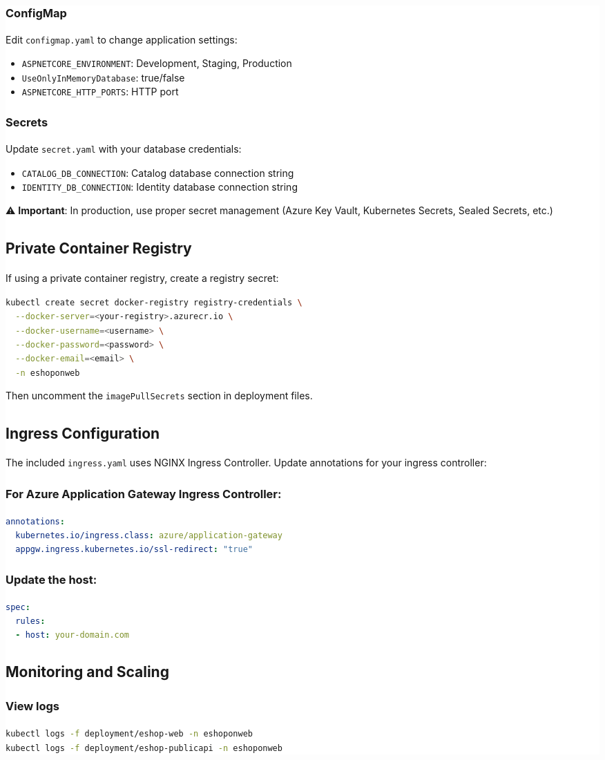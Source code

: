 ### ConfigMap
Edit `configmap.yaml` to change application settings:
- `ASPNETCORE_ENVIRONMENT`: Development, Staging, Production
- `UseOnlyInMemoryDatabase`: true/false
- `ASPNETCORE_HTTP_PORTS`: HTTP port

### Secrets
Update `secret.yaml` with your database credentials:
- `CATALOG_DB_CONNECTION`: Catalog database connection string
- `IDENTITY_DB_CONNECTION`: Identity database connection string

⚠️ **Important**: In production, use proper secret management (Azure Key Vault, Kubernetes Secrets, Sealed Secrets, etc.)

## Private Container Registry

If using a private container registry, create a registry secret:

```bash
kubectl create secret docker-registry registry-credentials \
  --docker-server=<your-registry>.azurecr.io \
  --docker-username=<username> \
  --docker-password=<password> \
  --docker-email=<email> \
  -n eshoponweb
```

Then uncomment the `imagePullSecrets` section in deployment files.

## Ingress Configuration

The included `ingress.yaml` uses NGINX Ingress Controller. Update annotations for your ingress controller:

### For Azure Application Gateway Ingress Controller:
```yaml
annotations:
  kubernetes.io/ingress.class: azure/application-gateway
  appgw.ingress.kubernetes.io/ssl-redirect: "true"
```

### Update the host:
```yaml
spec:
  rules:
  - host: your-domain.com
```

## Monitoring and Scaling

### View logs
```bash
kubectl logs -f deployment/eshop-web -n eshoponweb
kubectl logs -f deployment/eshop-publicapi -n eshoponweb
```
